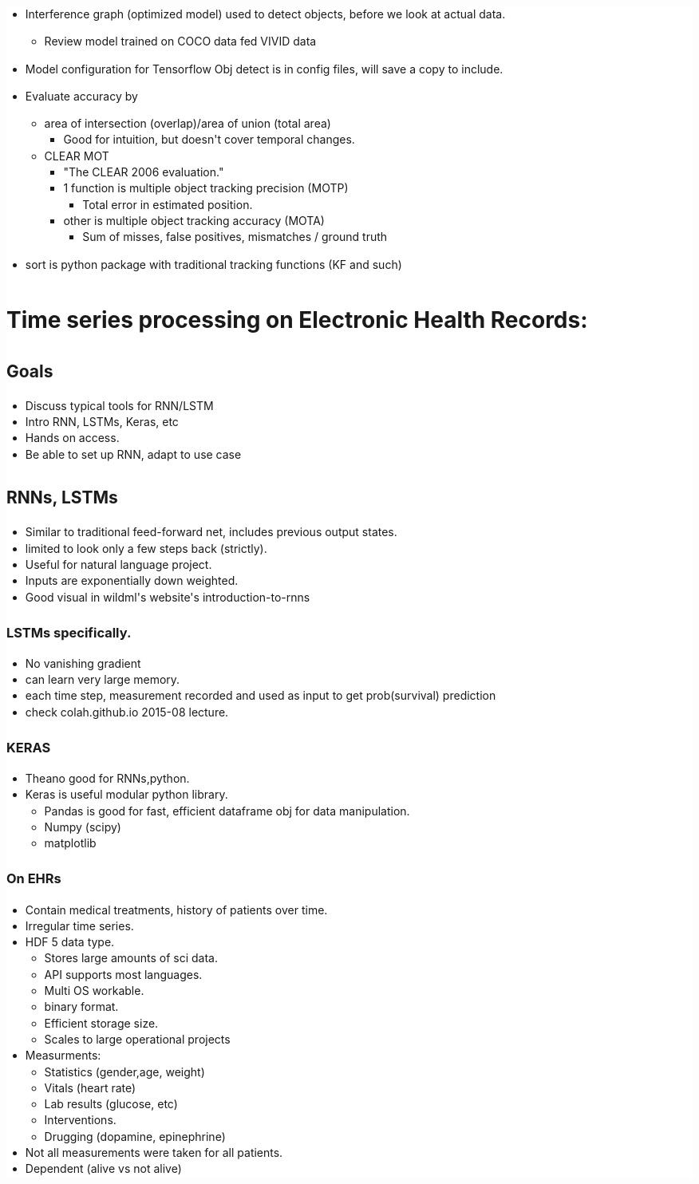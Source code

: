 * Interference graph (optimized model) used to detect objects, before we look at actual data.
	* Review model trained on COCO data fed VIVID data

* Model configuration for Tensorflow Obj detect is in config files, will save a copy to include.

* Evaluate accuracy by 
	* area of intersection (overlap)/area of union (total area)
		* Good for intuition, but doesn't cover temporal changes.
	* CLEAR MOT
		* "The CLEAR 2006 evaluation."
		* 1 function is multiple object tracking precision (MOTP)
			* Total error in estimated position.
		* other is multiple object tracking accuracy (MOTA)
			* Sum of misses, false positives, mismatches / ground truth
* sort  is python package with traditional tracking functions (KF and such)

# Time series processing on Electronic Health Records: 
## Goals
* Discuss typical tools for RNN/LSTM
* Intro RNN, LSTMs, Keras, etc
* Hands on access.
* Be able to set up RNN, adapt to use case

## RNNs, LSTMs
* Similar to traditional feed-forward net, includes previous output states.
* limited to look only a few steps back (strictly).
* Useful for natural language project.
* Inputs are exponentially down weighted.
* Good visual in wildml's website's introduction-to-rnns

### LSTMs specifically.
* No vanishing gradient 
* can learn very large memory.
* each time step, measurement recorded and used as input to get prob(survival) prediction
* check colah.github.io 2015-08 lecture.

### KERAS
* Theano good for RNNs,python.
* Keras is useful modular python library.
	* Pandas is good for fast, efficient dataframe obj for data manipulation.
	* Numpy (scipy)
	* matplotlib

### On EHRs
* Contain medical treatments, history of patients over time.
* Irregular time series.
* HDF 5 data type.
	- Stores large amounts of sci data.
	- API supports most languages.
	- Multi OS workable.
	- binary format.
	- Efficient storage size.
	- Scales to large operational projects
* Measurments:
	- Statistics (gender,age, weight)
	- Vitals (heart rate)
	- Lab results (glucose, etc)
	- Interventions.
	- Drugging (dopamine, epinephrine)
* Not all measurements were taken for all patients.
* Dependent (alive vs not alive)
